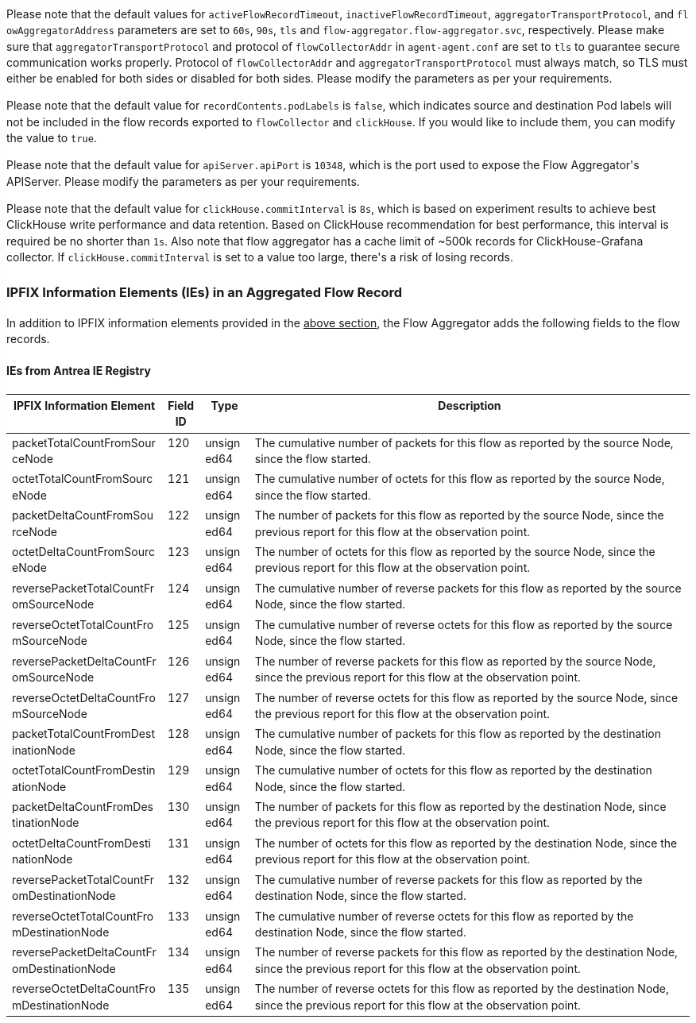 Please note that the default values for `activeFlowRecordTimeout`,
`inactiveFlowRecordTimeout`, `aggregatorTransportProtocol`, and
`flowAggregatorAddress` parameters are set to `60s`, `90s`, `tls` and
`flow-aggregator.flow-aggregator.svc`, respectively. Please make sure that
`aggregatorTransportProtocol` and protocol of `flowCollectorAddr` in
`agent-agent.conf` are set to `tls` to guarantee secure communication works
properly. Protocol of `flowCollectorAddr` and `aggregatorTransportProtocol`
must always match, so TLS must either be enabled for both sides or disabled
for both sides. Please modify the parameters as per your requirements.

Please note that the default value for `recordContents.podLabels` is `false`,
which indicates source and destination Pod labels will not be included in the
flow records exported to `flowCollector` and `clickHouse`. If you would like
to include them, you can modify the value to `true`.

Please note that the default value for `apiServer.apiPort` is `10348`, which
is the port used to expose the Flow Aggregator's APIServer. Please modify the
parameters as per your requirements.

Please note that the default value for `clickHouse.commitInterval` is `8s`,
which is based on experiment results to achieve best ClickHouse write
performance and data retention. Based on ClickHouse recommendation for best
performance, this interval is required be no shorter than `1s`. Also note
that flow aggregator has a cache limit of ~500k records for ClickHouse-Grafana
collector. If `clickHouse.commitInterval` is set to a value too large, there's
a risk of losing records.

### IPFIX Information Elements (IEs) in an Aggregated Flow Record

In addition to IPFIX information elements provided in the [above section](#ipfix-information-elements-ies-in-a-flow-record),
the Flow Aggregator adds the following fields to the flow records.

#### IEs from Antrea IE Registry

| IPFIX Information Element                 | Field ID | Type        | Description |
|-------------------------------------------|----------|-------------|-------------|
| packetTotalCountFromSourceNode            | 120      | unsigned64  | The cumulative number of packets for this flow as reported by the source Node, since the flow started. |
| octetTotalCountFromSourceNode             | 121      | unsigned64  | The cumulative number of octets for this flow as reported by the source Node, since the flow started. |
| packetDeltaCountFromSourceNode            | 122      | unsigned64  | The number of packets for this flow as reported by the source Node, since the previous report for this flow at the observation point. |
| octetDeltaCountFromSourceNode             | 123      | unsigned64  | The number of octets for this flow as reported by the source Node, since the previous report for this flow at the observation point. |
| reversePacketTotalCountFromSourceNode     | 124      | unsigned64  | The cumulative number of reverse packets for this flow as reported by the source Node, since the flow started. |
| reverseOctetTotalCountFromSourceNode      | 125      | unsigned64  | The cumulative number of reverse octets for this flow as reported by the source Node, since the flow started. |
| reversePacketDeltaCountFromSourceNode     | 126      | unsigned64  | The number of reverse packets for this flow as reported by the source Node, since the previous report for this flow at the observation point. |
| reverseOctetDeltaCountFromSourceNode      | 127      | unsigned64  | The number of reverse octets for this flow as reported by the source Node, since the previous report for this flow at the observation point. |
| packetTotalCountFromDestinationNode       | 128      | unsigned64  | The cumulative number of packets for this flow as reported by the destination Node, since the flow started. |
| octetTotalCountFromDestinationNode        | 129      | unsigned64  | The cumulative number of octets for this flow as reported by the destination Node, since the flow started. |
| packetDeltaCountFromDestinationNode       | 130      | unsigned64  | The number of packets for this flow as reported by the destination Node, since the previous report for this flow at the observation point. |
| octetDeltaCountFromDestinationNode        | 131      | unsigned64  | The number of octets for this flow as reported by the destination Node, since the previous report for this flow at the observation point. |
| reversePacketTotalCountFromDestinationNode| 132      | unsigned64  | The cumulative number of reverse packets for this flow as reported by the destination Node, since the flow started. |
| reverseOctetTotalCountFromDestinationNode | 133      | unsigned64  | The cumulative number of reverse octets for this flow as reported by the destination Node, since the flow started. |
| reversePacketDeltaCountFromDestinationNode| 134      | unsigned64  | The number of reverse packets for this flow as reported by the destination Node, since the previous report for this flow at the observation point. |
| reverseOctetDeltaCountFromDestinationNode | 135      | unsigned64  | The number of reverse octets for this flow as reported by the destination Node, since the previous report for this flow at the observation point. |